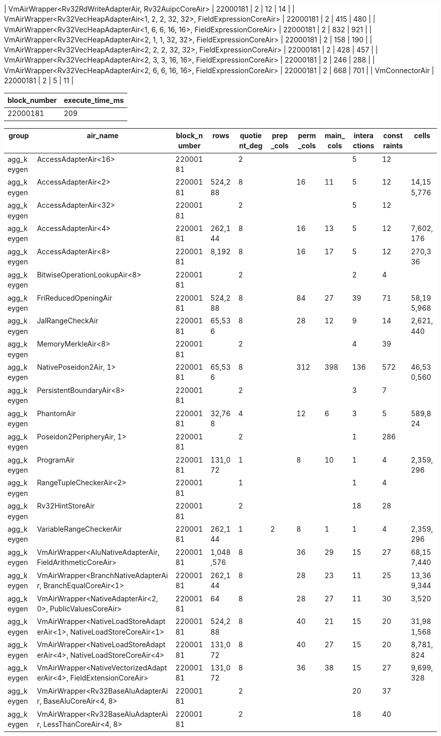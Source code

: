 | VmAirWrapper<Rv32RdWriteAdapterAir, Rv32AuipcCoreAir> | 22000181 | 2 | 12 | 14 | 
| VmAirWrapper<Rv32VecHeapAdapterAir<1, 2, 2, 32, 32>, FieldExpressionCoreAir> | 22000181 | 2 | 415 | 480 | 
| VmAirWrapper<Rv32VecHeapAdapterAir<1, 6, 6, 16, 16>, FieldExpressionCoreAir> | 22000181 | 2 | 832 | 921 | 
| VmAirWrapper<Rv32VecHeapAdapterAir<2, 1, 1, 32, 32>, FieldExpressionCoreAir> | 22000181 | 2 | 158 | 190 | 
| VmAirWrapper<Rv32VecHeapAdapterAir<2, 2, 2, 32, 32>, FieldExpressionCoreAir> | 22000181 | 2 | 428 | 457 | 
| VmAirWrapper<Rv32VecHeapAdapterAir<2, 3, 3, 16, 16>, FieldExpressionCoreAir> | 22000181 | 2 | 246 | 288 | 
| VmAirWrapper<Rv32VecHeapAdapterAir<2, 6, 6, 16, 16>, FieldExpressionCoreAir> | 22000181 | 2 | 668 | 701 | 
| VmConnectorAir | 22000181 | 2 | 5 | 11 | 

| block_number | execute_time_ms |
| --- | --- |
| 22000181 | 209 | 

| group | air_name | block_number | rows | quotient_deg | prep_cols | perm_cols | main_cols | interactions | constraints | cells |
| --- | --- | --- | --- | --- | --- | --- | --- | --- | --- | --- |
| agg_keygen | AccessAdapterAir<16> | 22000181 |  | 2 |  |  |  | 5 | 12 |  | 
| agg_keygen | AccessAdapterAir<2> | 22000181 | 524,288 | 8 |  | 16 | 11 | 5 | 12 | 14,155,776 | 
| agg_keygen | AccessAdapterAir<32> | 22000181 |  | 2 |  |  |  | 5 | 12 |  | 
| agg_keygen | AccessAdapterAir<4> | 22000181 | 262,144 | 8 |  | 16 | 13 | 5 | 12 | 7,602,176 | 
| agg_keygen | AccessAdapterAir<8> | 22000181 | 8,192 | 8 |  | 16 | 17 | 5 | 12 | 270,336 | 
| agg_keygen | BitwiseOperationLookupAir<8> | 22000181 |  | 2 |  |  |  | 2 | 4 |  | 
| agg_keygen | FriReducedOpeningAir | 22000181 | 524,288 | 8 |  | 84 | 27 | 39 | 71 | 58,195,968 | 
| agg_keygen | JalRangeCheckAir | 22000181 | 65,536 | 8 |  | 28 | 12 | 9 | 14 | 2,621,440 | 
| agg_keygen | MemoryMerkleAir<8> | 22000181 |  | 2 |  |  |  | 4 | 39 |  | 
| agg_keygen | NativePoseidon2Air<BabyBearParameters>, 1> | 22000181 | 65,536 | 8 |  | 312 | 398 | 136 | 572 | 46,530,560 | 
| agg_keygen | PersistentBoundaryAir<8> | 22000181 |  | 2 |  |  |  | 3 | 7 |  | 
| agg_keygen | PhantomAir | 22000181 | 32,768 | 4 |  | 12 | 6 | 3 | 5 | 589,824 | 
| agg_keygen | Poseidon2PeripheryAir<BabyBearParameters>, 1> | 22000181 |  | 2 |  |  |  | 1 | 286 |  | 
| agg_keygen | ProgramAir | 22000181 | 131,072 | 1 |  | 8 | 10 | 1 | 4 | 2,359,296 | 
| agg_keygen | RangeTupleCheckerAir<2> | 22000181 |  | 1 |  |  |  | 1 | 4 |  | 
| agg_keygen | Rv32HintStoreAir | 22000181 |  | 2 |  |  |  | 18 | 28 |  | 
| agg_keygen | VariableRangeCheckerAir | 22000181 | 262,144 | 1 | 2 | 8 | 1 | 1 | 4 | 2,359,296 | 
| agg_keygen | VmAirWrapper<AluNativeAdapterAir, FieldArithmeticCoreAir> | 22000181 | 1,048,576 | 8 |  | 36 | 29 | 15 | 27 | 68,157,440 | 
| agg_keygen | VmAirWrapper<BranchNativeAdapterAir, BranchEqualCoreAir<1> | 22000181 | 262,144 | 8 |  | 28 | 23 | 11 | 25 | 13,369,344 | 
| agg_keygen | VmAirWrapper<NativeAdapterAir<2, 0>, PublicValuesCoreAir> | 22000181 | 64 | 8 |  | 28 | 27 | 11 | 30 | 3,520 | 
| agg_keygen | VmAirWrapper<NativeLoadStoreAdapterAir<1>, NativeLoadStoreCoreAir<1> | 22000181 | 524,288 | 8 |  | 40 | 21 | 15 | 20 | 31,981,568 | 
| agg_keygen | VmAirWrapper<NativeLoadStoreAdapterAir<4>, NativeLoadStoreCoreAir<4> | 22000181 | 131,072 | 8 |  | 40 | 27 | 15 | 20 | 8,781,824 | 
| agg_keygen | VmAirWrapper<NativeVectorizedAdapterAir<4>, FieldExtensionCoreAir> | 22000181 | 131,072 | 8 |  | 36 | 38 | 15 | 27 | 9,699,328 | 
| agg_keygen | VmAirWrapper<Rv32BaseAluAdapterAir, BaseAluCoreAir<4, 8> | 22000181 |  | 2 |  |  |  | 20 | 37 |  | 
| agg_keygen | VmAirWrapper<Rv32BaseAluAdapterAir, LessThanCoreAir<4, 8> | 22000181 |  | 2 |  |  |  | 18 | 40 |  | 